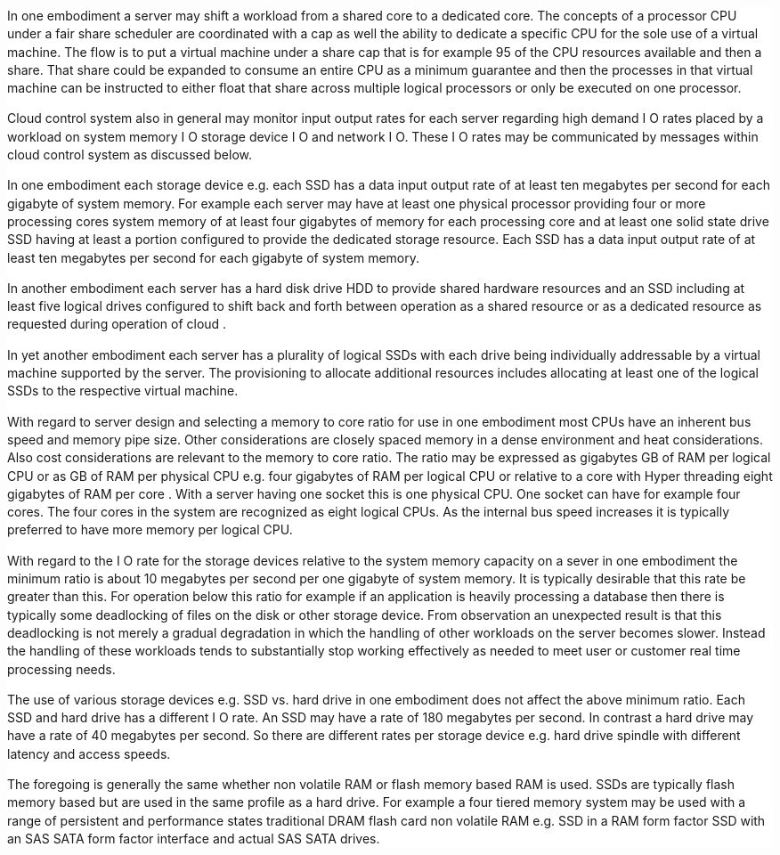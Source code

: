 In one embodiment a server may shift a workload from a shared core to a dedicated core. The concepts of a processor CPU under a fair share scheduler are coordinated with a cap as well the ability to dedicate a specific CPU for the sole use of a virtual machine. The flow is to put a virtual machine under a share cap that is for example 95 of the CPU resources available and then a share. That share could be expanded to consume an entire CPU as a minimum guarantee and then the processes in that virtual machine can be instructed to either float that share across multiple logical processors or only be executed on one processor.

Cloud control system also in general may monitor input output rates for each server regarding high demand I O rates placed by a workload on system memory I O storage device I O and network I O. These I O rates may be communicated by messages within cloud control system as discussed below.

In one embodiment each storage device e.g. each SSD has a data input output rate of at least ten megabytes per second for each gigabyte of system memory. For example each server may have at least one physical processor providing four or more processing cores system memory of at least four gigabytes of memory for each processing core and at least one solid state drive SSD having at least a portion configured to provide the dedicated storage resource. Each SSD has a data input output rate of at least ten megabytes per second for each gigabyte of system memory.

In another embodiment each server has a hard disk drive HDD to provide shared hardware resources and an SSD including at least five logical drives configured to shift back and forth between operation as a shared resource or as a dedicated resource as requested during operation of cloud .

In yet another embodiment each server has a plurality of logical SSDs with each drive being individually addressable by a virtual machine supported by the server. The provisioning to allocate additional resources includes allocating at least one of the logical SSDs to the respective virtual machine.

With regard to server design and selecting a memory to core ratio for use in one embodiment most CPUs have an inherent bus speed and memory pipe size. Other considerations are closely spaced memory in a dense environment and heat considerations. Also cost considerations are relevant to the memory to core ratio. The ratio may be expressed as gigabytes GB of RAM per logical CPU or as GB of RAM per physical CPU e.g. four gigabytes of RAM per logical CPU or relative to a core with Hyper threading eight gigabytes of RAM per core . With a server having one socket this is one physical CPU. One socket can have for example four cores. The four cores in the system are recognized as eight logical CPUs. As the internal bus speed increases it is typically preferred to have more memory per logical CPU.

With regard to the I O rate for the storage devices relative to the system memory capacity on a sever in one embodiment the minimum ratio is about 10 megabytes per second per one gigabyte of system memory. It is typically desirable that this rate be greater than this. For operation below this ratio for example if an application is heavily processing a database then there is typically some deadlocking of files on the disk or other storage device. From observation an unexpected result is that this deadlocking is not merely a gradual degradation in which the handling of other workloads on the server becomes slower. Instead the handling of these workloads tends to substantially stop working effectively as needed to meet user or customer real time processing needs.

The use of various storage devices e.g. SSD vs. hard drive in one embodiment does not affect the above minimum ratio. Each SSD and hard drive has a different I O rate. An SSD may have a rate of 180 megabytes per second. In contrast a hard drive may have a rate of 40 megabytes per second. So there are different rates per storage device e.g. hard drive spindle with different latency and access speeds.

The foregoing is generally the same whether non volatile RAM or flash memory based RAM is used. SSDs are typically flash memory based but are used in the same profile as a hard drive. For example a four tiered memory system may be used with a range of persistent and performance states traditional DRAM flash card non volatile RAM e.g. SSD in a RAM form factor SSD with an SAS SATA form factor interface and actual SAS SATA drives.
